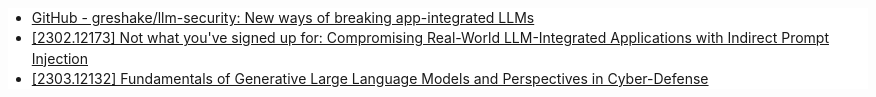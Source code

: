 * [GitHub - greshake/llm-security: New ways of breaking app-integrated LLMs](https://github.com/greshake/llm-security)
* [[2302.12173] Not what you've signed up for: Compromising Real-World LLM-Integrated Applications with Indirect Prompt Injection](https://arxiv.org/abs/2302.12173)
* [[2303.12132] Fundamentals of Generative Large Language Models and Perspectives in Cyber-Defense](https://arxiv.org/abs/2303.12132)
